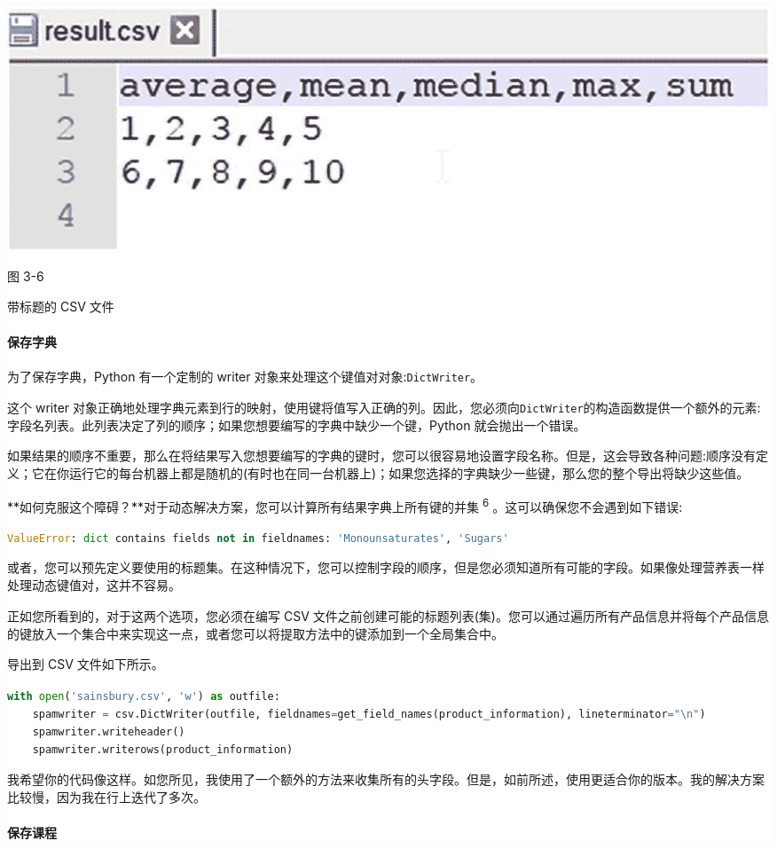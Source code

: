 ![img/460350_1_En_3_Fig6_HTML.jpg](img/460350_1_En_3_Fig6_HTML.jpg)

图 3-6

带标题的 CSV 文件

#### 保存字典

为了保存字典，Python 有一个定制的 writer 对象来处理这个键值对对象:`DictWriter`。

这个 writer 对象正确地处理字典元素到行的映射，使用键将值写入正确的列。因此，您必须向`DictWriter`的构造函数提供一个额外的元素:字段名列表。此列表决定了列的顺序；如果您想要编写的字典中缺少一个键，Python 就会抛出一个错误。

如果结果的顺序不重要，那么在将结果写入您想要编写的字典的键时，您可以很容易地设置字段名称。但是，这会导致各种问题:顺序没有定义；它在你运行它的每台机器上都是随机的(有时也在同一台机器上)；如果您选择的字典缺少一些键，那么您的整个导出将缺少这些值。

**如何克服这个障碍？**对于动态解决方案，您可以计算所有结果字典上所有键的并集 <sup>6</sup> 。这可以确保您不会遇到如下错误:

```py
ValueError: dict contains fields not in fieldnames: 'Monounsaturates', 'Sugars'

```

或者，您可以预先定义要使用的标题集。在这种情况下，您可以控制字段的顺序，但是您必须知道所有可能的字段。如果像处理营养表一样处理动态键值对，这并不容易。

正如您所看到的，对于这两个选项，您必须在编写 CSV 文件之前创建可能的标题列表(集)。您可以通过遍历所有产品信息并将每个产品信息的键放入一个集合中来实现这一点，或者您可以将提取方法中的键添加到一个全局集合中。

导出到 CSV 文件如下所示。

```py
with open('sainsbury.csv', 'w') as outfile:
    spamwriter = csv.DictWriter(outfile, fieldnames=get_field_names(product_information), lineterminator="\n")
    spamwriter.writeheader()
    spamwriter.writerows(product_information)

```

我希望你的代码像这样。如您所见，我使用了一个额外的方法来收集所有的头字段。但是，如前所述，使用更适合你的版本。我的解决方案比较慢，因为我在行上迭代了多次。

#### 保存课程
